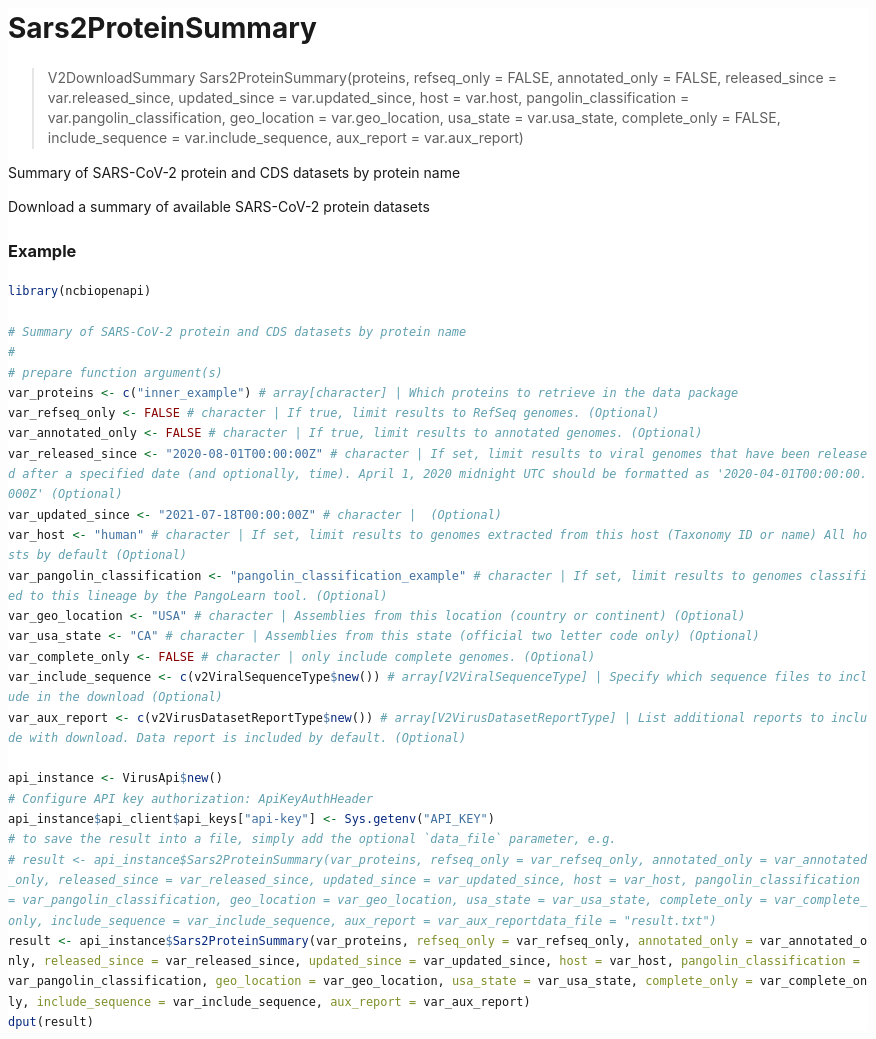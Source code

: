 # **Sars2ProteinSummary**
> V2DownloadSummary Sars2ProteinSummary(proteins, refseq_only = FALSE, annotated_only = FALSE, released_since = var.released_since, updated_since = var.updated_since, host = var.host, pangolin_classification = var.pangolin_classification, geo_location = var.geo_location, usa_state = var.usa_state, complete_only = FALSE, include_sequence = var.include_sequence, aux_report = var.aux_report)

Summary of SARS-CoV-2 protein and CDS datasets by protein name

Download a summary of available SARS-CoV-2 protein datasets

### Example
```R
library(ncbiopenapi)

# Summary of SARS-CoV-2 protein and CDS datasets by protein name
#
# prepare function argument(s)
var_proteins <- c("inner_example") # array[character] | Which proteins to retrieve in the data package
var_refseq_only <- FALSE # character | If true, limit results to RefSeq genomes. (Optional)
var_annotated_only <- FALSE # character | If true, limit results to annotated genomes. (Optional)
var_released_since <- "2020-08-01T00:00:00Z" # character | If set, limit results to viral genomes that have been released after a specified date (and optionally, time). April 1, 2020 midnight UTC should be formatted as '2020-04-01T00:00:00.000Z' (Optional)
var_updated_since <- "2021-07-18T00:00:00Z" # character |  (Optional)
var_host <- "human" # character | If set, limit results to genomes extracted from this host (Taxonomy ID or name) All hosts by default (Optional)
var_pangolin_classification <- "pangolin_classification_example" # character | If set, limit results to genomes classified to this lineage by the PangoLearn tool. (Optional)
var_geo_location <- "USA" # character | Assemblies from this location (country or continent) (Optional)
var_usa_state <- "CA" # character | Assemblies from this state (official two letter code only) (Optional)
var_complete_only <- FALSE # character | only include complete genomes. (Optional)
var_include_sequence <- c(v2ViralSequenceType$new()) # array[V2ViralSequenceType] | Specify which sequence files to include in the download (Optional)
var_aux_report <- c(v2VirusDatasetReportType$new()) # array[V2VirusDatasetReportType] | List additional reports to include with download. Data report is included by default. (Optional)

api_instance <- VirusApi$new()
# Configure API key authorization: ApiKeyAuthHeader
api_instance$api_client$api_keys["api-key"] <- Sys.getenv("API_KEY")
# to save the result into a file, simply add the optional `data_file` parameter, e.g.
# result <- api_instance$Sars2ProteinSummary(var_proteins, refseq_only = var_refseq_only, annotated_only = var_annotated_only, released_since = var_released_since, updated_since = var_updated_since, host = var_host, pangolin_classification = var_pangolin_classification, geo_location = var_geo_location, usa_state = var_usa_state, complete_only = var_complete_only, include_sequence = var_include_sequence, aux_report = var_aux_reportdata_file = "result.txt")
result <- api_instance$Sars2ProteinSummary(var_proteins, refseq_only = var_refseq_only, annotated_only = var_annotated_only, released_since = var_released_since, updated_since = var_updated_since, host = var_host, pangolin_classification = var_pangolin_classification, geo_location = var_geo_location, usa_state = var_usa_state, complete_only = var_complete_only, include_sequence = var_include_sequence, aux_report = var_aux_report)
dput(result)
```
